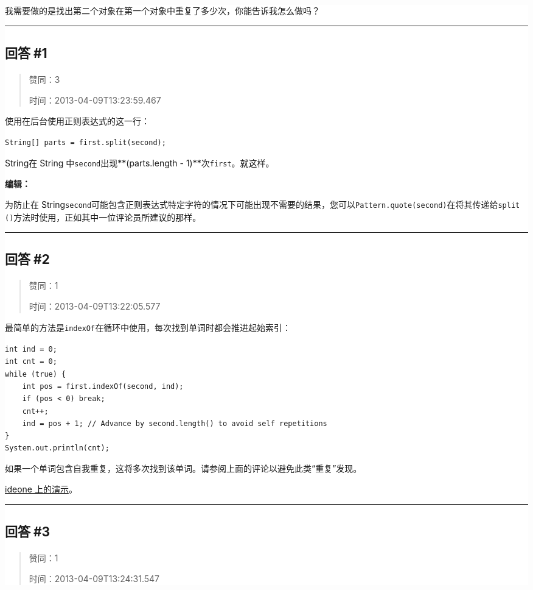 我需要做的是找出第二个对象在第一个对象中重复了多少次，你能告诉我怎么做吗？

* * *

## 回答 #1

> 赞同：3
> 
> 时间：2013-04-09T13:23:59.467

使用在后台使用正则表达式的这一行：

```
String[] parts = first.split(second); 
```

String在 String 中`second`出现**(parts.length - 1)**次`first`。就这样。

**编辑：**

为防止在 String`second`可能包含正则表达式特定字符的情况下可能出现不需要的结果，您可以`Pattern.quote(second)`在将其传递给`split()`方法时使用，正如其中一位评论员所建议的那样。

* * *

## 回答 #2

> 赞同：1
> 
> 时间：2013-04-09T13:22:05.577

最简单的方法是`indexOf`在循环中使用，每次找到单词时都会推进起始索引：

```
int ind = 0;
int cnt = 0;
while (true) {
    int pos = first.indexOf(second, ind);
    if (pos < 0) break;
    cnt++;
    ind = pos + 1; // Advance by second.length() to avoid self repetitions
}
System.out.println(cnt); 
```

如果一个单词包含自我重复，这将多次找到该单词。请参阅上面的评论以避免此类“重复”发现。

[ideone 上的演示](http://ideone.com/PuI86M)。

* * *

## 回答 #3

> 赞同：1
> 
> 时间：2013-04-09T13:24:31.547
